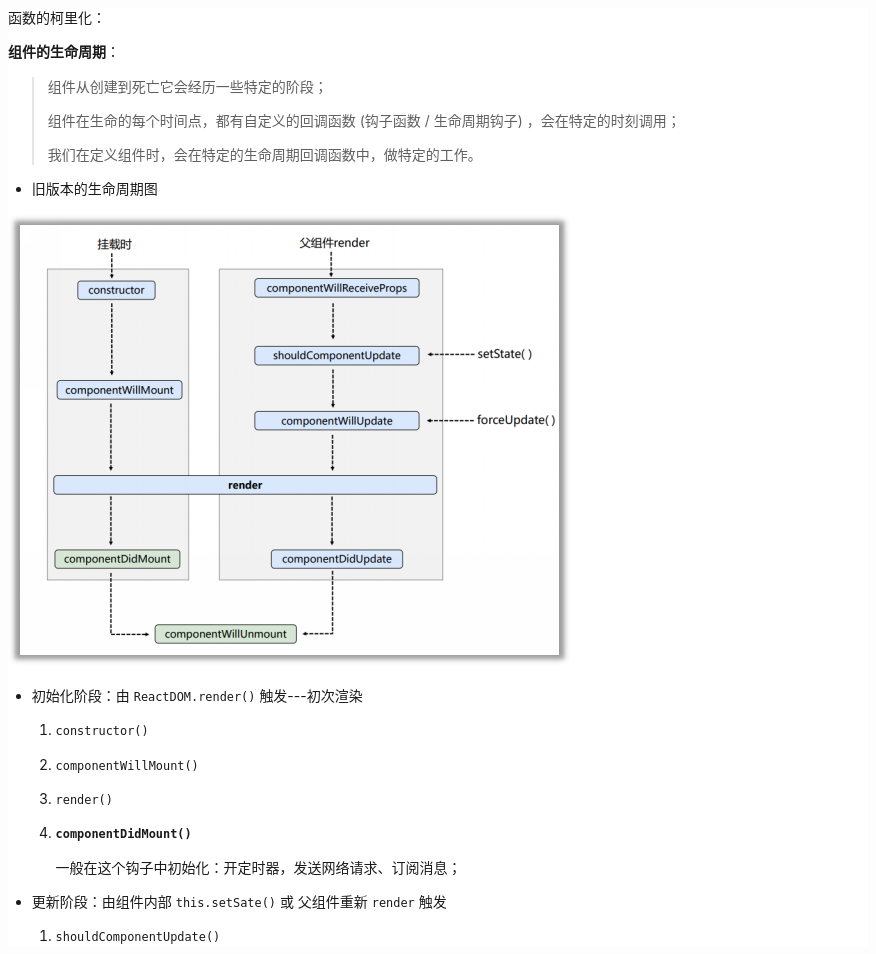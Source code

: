   函数的柯里化：

  

**组件的生命周期**：

>组件从创建到死亡它会经历一些特定的阶段；
>
>组件在生命的每个时间点，都有自定义的回调函数 (钩子函数 / 生命周期钩子) ，会在特定的时刻调用；
>
>我们在定义组件时，会在特定的生命周期回调函数中，做特定的工作。



- 旧版本的生命周期图

![image-20210622171412184](../images/image-20210622171412184.png)



- 初始化阶段：由 `ReactDOM.render()` 触发---初次渲染

  1. `constructor()`

  2. `componentWillMount()`

  3. `render()`

  4. **`componentDidMount()`** 

     一般在这个钩子中初始化：开定时器，发送网络请求、订阅消息；

     

- 更新阶段：由组件内部 `this.setSate()` 或 父组件重新 `render` 触发

  1. `shouldComponentUpdate()`
